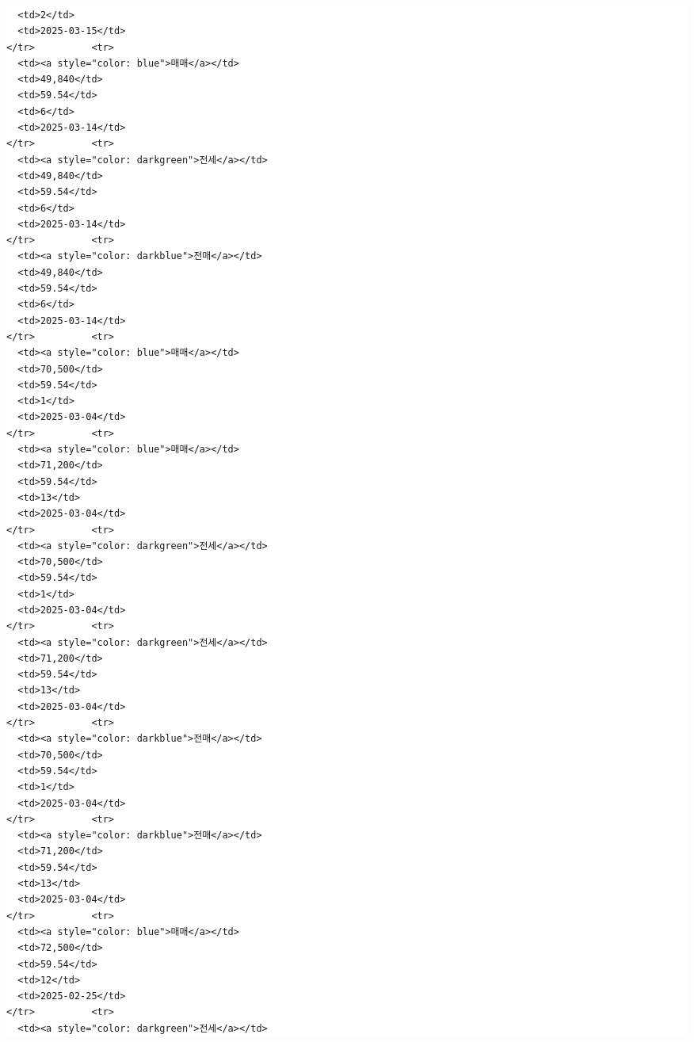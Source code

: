       <td>2</td>
      <td>2025-03-15</td>
    </tr>          <tr>
      <td><a style="color: blue">매매</a></td>
      <td>49,840</td>
      <td>59.54</td>
      <td>6</td>
      <td>2025-03-14</td>
    </tr>          <tr>
      <td><a style="color: darkgreen">전세</a></td>
      <td>49,840</td>
      <td>59.54</td>
      <td>6</td>
      <td>2025-03-14</td>
    </tr>          <tr>
      <td><a style="color: darkblue">전매</a></td>
      <td>49,840</td>
      <td>59.54</td>
      <td>6</td>
      <td>2025-03-14</td>
    </tr>          <tr>
      <td><a style="color: blue">매매</a></td>
      <td>70,500</td>
      <td>59.54</td>
      <td>1</td>
      <td>2025-03-04</td>
    </tr>          <tr>
      <td><a style="color: blue">매매</a></td>
      <td>71,200</td>
      <td>59.54</td>
      <td>13</td>
      <td>2025-03-04</td>
    </tr>          <tr>
      <td><a style="color: darkgreen">전세</a></td>
      <td>70,500</td>
      <td>59.54</td>
      <td>1</td>
      <td>2025-03-04</td>
    </tr>          <tr>
      <td><a style="color: darkgreen">전세</a></td>
      <td>71,200</td>
      <td>59.54</td>
      <td>13</td>
      <td>2025-03-04</td>
    </tr>          <tr>
      <td><a style="color: darkblue">전매</a></td>
      <td>70,500</td>
      <td>59.54</td>
      <td>1</td>
      <td>2025-03-04</td>
    </tr>          <tr>
      <td><a style="color: darkblue">전매</a></td>
      <td>71,200</td>
      <td>59.54</td>
      <td>13</td>
      <td>2025-03-04</td>
    </tr>          <tr>
      <td><a style="color: blue">매매</a></td>
      <td>72,500</td>
      <td>59.54</td>
      <td>12</td>
      <td>2025-02-25</td>
    </tr>          <tr>
      <td><a style="color: darkgreen">전세</a></td>